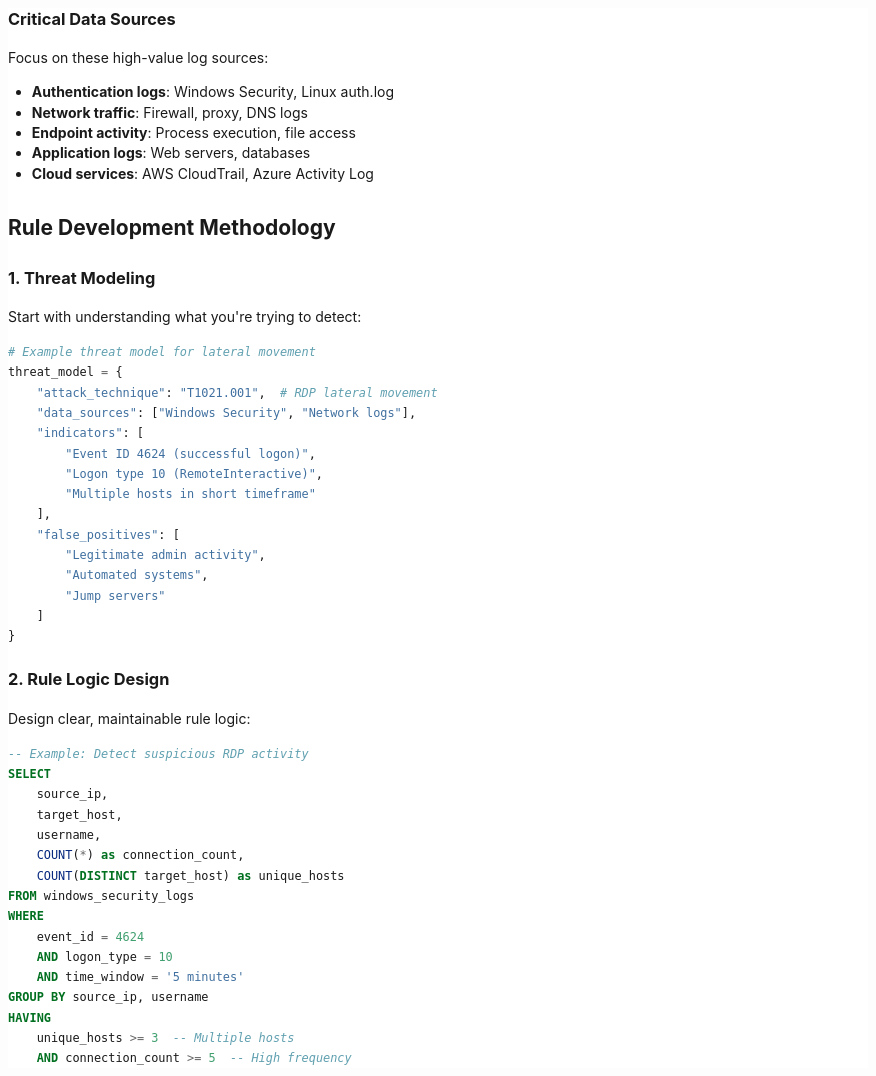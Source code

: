 ### Critical Data Sources

Focus on these high-value log sources:

- **Authentication logs**: Windows Security, Linux auth.log
- **Network traffic**: Firewall, proxy, DNS logs
- **Endpoint activity**: Process execution, file access
- **Application logs**: Web servers, databases
- **Cloud services**: AWS CloudTrail, Azure Activity Log

## Rule Development Methodology

### 1. Threat Modeling

Start with understanding what you're trying to detect:

```python
# Example threat model for lateral movement
threat_model = {
    "attack_technique": "T1021.001",  # RDP lateral movement
    "data_sources": ["Windows Security", "Network logs"],
    "indicators": [
        "Event ID 4624 (successful logon)",
        "Logon type 10 (RemoteInteractive)",
        "Multiple hosts in short timeframe"
    ],
    "false_positives": [
        "Legitimate admin activity",
        "Automated systems",
        "Jump servers"
    ]
}
```

### 2. Rule Logic Design

Design clear, maintainable rule logic:

```sql
-- Example: Detect suspicious RDP activity
SELECT 
    source_ip,
    target_host,
    username,
    COUNT(*) as connection_count,
    COUNT(DISTINCT target_host) as unique_hosts
FROM windows_security_logs 
WHERE 
    event_id = 4624 
    AND logon_type = 10
    AND time_window = '5 minutes'
GROUP BY source_ip, username
HAVING 
    unique_hosts >= 3  -- Multiple hosts
    AND connection_count >= 5  -- High frequency
```
